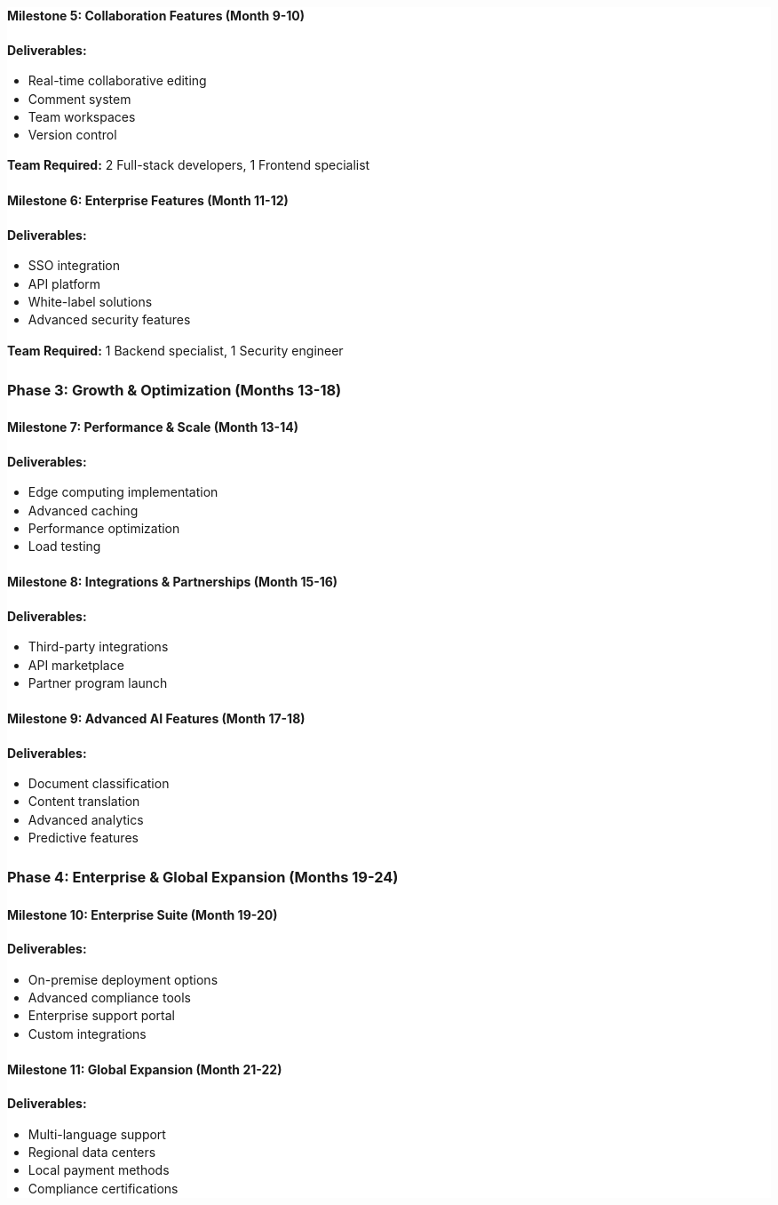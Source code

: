 #### Milestone 5: Collaboration Features (Month 9-10)
**Deliverables:**
- Real-time collaborative editing
- Comment system
- Team workspaces
- Version control

**Team Required:** 2 Full-stack developers, 1 Frontend specialist

#### Milestone 6: Enterprise Features (Month 11-12)
**Deliverables:**
- SSO integration
- API platform
- White-label solutions
- Advanced security features

**Team Required:** 1 Backend specialist, 1 Security engineer

### Phase 3: Growth & Optimization (Months 13-18)

#### Milestone 7: Performance & Scale (Month 13-14)
**Deliverables:**
- Edge computing implementation
- Advanced caching
- Performance optimization
- Load testing

#### Milestone 8: Integrations & Partnerships (Month 15-16)
**Deliverables:**
- Third-party integrations
- API marketplace
- Partner program launch

#### Milestone 9: Advanced AI Features (Month 17-18)
**Deliverables:**
- Document classification
- Content translation
- Advanced analytics
- Predictive features

### Phase 4: Enterprise & Global Expansion (Months 19-24)

#### Milestone 10: Enterprise Suite (Month 19-20)
**Deliverables:**
- On-premise deployment options
- Advanced compliance tools
- Enterprise support portal
- Custom integrations

#### Milestone 11: Global Expansion (Month 21-22)
**Deliverables:**
- Multi-language support
- Regional data centers
- Local payment methods
- Compliance certifications
